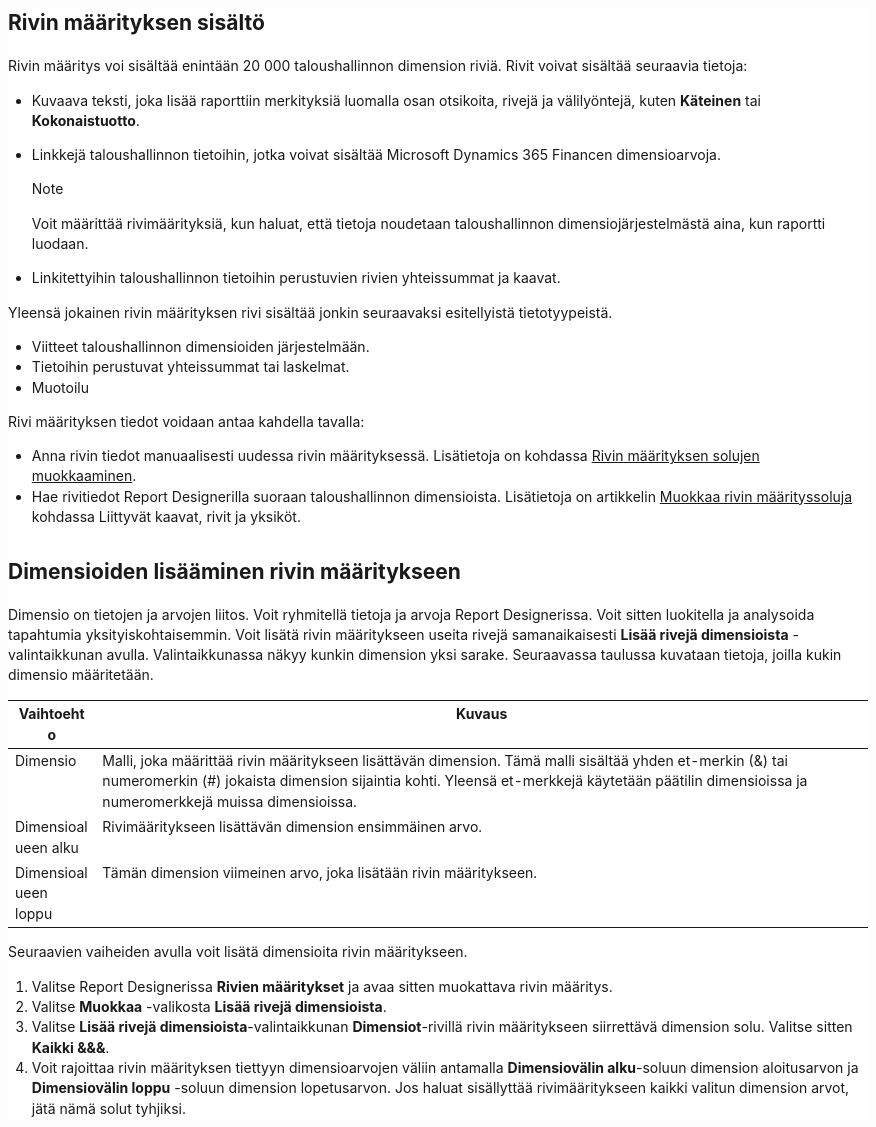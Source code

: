 ## <a name="contents-of-a-row-definition"></a> Rivin määrityksen sisältö
Rivin määritys voi sisältää enintään 20 000 taloushallinnon dimension riviä. Rivit voivat sisältää seuraavia tietoja:

- Kuvaava teksti, joka lisää raporttiin merkityksiä luomalla osan otsikoita, rivejä ja välilyöntejä, kuten **Käteinen** tai **Kokonaistuotto**.
- Linkkejä taloushallinnon tietoihin, jotka voivat sisältää Microsoft Dynamics 365 Financen dimensioarvoja.

    > [!NOTE]
    > Voit määrittää rivimäärityksiä, kun haluat, että tietoja noudetaan taloushallinnon dimensiojärjestelmästä aina, kun raportti luodaan.

- Linkitettyihin taloushallinnon tietoihin perustuvien rivien yhteissummat ja kaavat.

Yleensä jokainen rivin määrityksen rivi sisältää jonkin seuraavaksi esitellyistä tietotyypeistä.

- Viitteet taloushallinnon dimensioiden järjestelmään.
- Tietoihin perustuvat yhteissummat tai laskelmat.
- Muotoilu

Rivi määrityksen tiedot voidaan antaa kahdella tavalla:

- Anna rivin tiedot manuaalisesti uudessa rivin määrityksessä. Lisätietoja on kohdassa [Rivin määrityksen solujen muokkaaminen](modify-row-definition-cells-financial-reporting.md).
- Hae rivitiedot Report Designerilla suoraan taloushallinnon dimensioista. Lisätietoja on artikkelin [Muokkaa rivin määrityssoluja](modify-row-definition-cells-financial-reporting.md) kohdassa Liittyvät kaavat, rivit ja yksiköt.

## <a name="add-dimensions-in-a-row-definition"></a> Dimensioiden lisääminen rivin määritykseen
Dimensio on tietojen ja arvojen liitos. Voit ryhmitellä tietoja ja arvoja Report Designerissa. Voit sitten luokitella ja analysoida tapahtumia yksityiskohtaisemmin. Voit lisätä rivin määritykseen useita rivejä samanaikaisesti **Lisää rivejä dimensioista** -valintaikkunan avulla. Valintaikkunassa näkyy kunkin dimension yksi sarake. Seuraavassa taulussa kuvataan tietoja, joilla kukin dimensio määritetään.

| Vaihtoehto                | Kuvaus |
|-----------------------|-------------|
| Dimensio             | Malli, joka määrittää rivin määritykseen lisättävän dimension. Tämä malli sisältää yhden et-merkin (&) tai numeromerkin (\#) jokaista dimension sijaintia kohti. Yleensä et-merkkejä käytetään päätilin dimensioissa ja numeromerkkejä muissa dimensioissa. |
| Dimensioalueen alku | Rivimääritykseen lisättävän dimension ensimmäinen arvo. |
| Dimensioalueen loppu   | Tämän dimension viimeinen arvo, joka lisätään rivin määritykseen. |

Seuraavien vaiheiden avulla voit lisätä dimensioita rivin määritykseen.

1. Valitse Report Designerissa **Rivien määritykset** ja avaa sitten muokattava rivin määritys.
2. Valitse **Muokkaa** -valikosta **Lisää rivejä dimensioista**.
3. Valitse **Lisää rivejä dimensioista**-valintaikkunan **Dimensiot**-rivillä rivin määritykseen siirrettävä dimension solu. Valitse sitten **Kaikki &&&**.
4. Voit rajoittaa rivin määrityksen tiettyyn dimensioarvojen väliin antamalla **Dimensiovälin alku**-soluun dimension aloitusarvon ja **Dimensiovälin loppu** -soluun dimension lopetusarvon. Jos haluat sisällyttää rivimääritykseen kaikki valitun dimension arvot, jätä nämä solut tyhjiksi.
